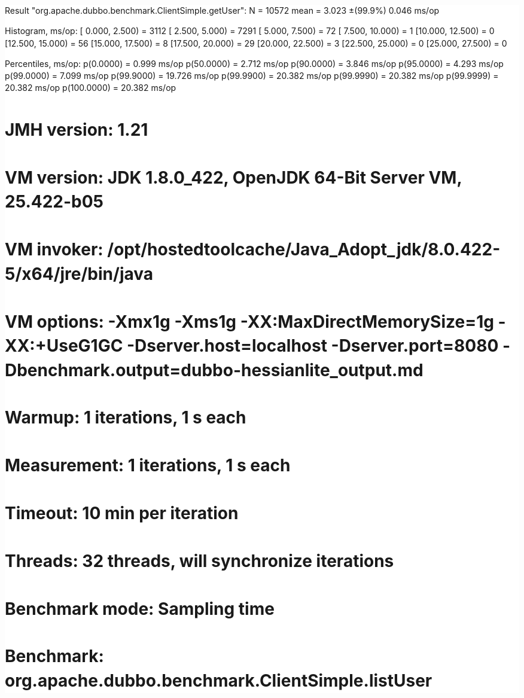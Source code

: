 Result "org.apache.dubbo.benchmark.ClientSimple.getUser":
  N = 10572
  mean =      3.023 ±(99.9%) 0.046 ms/op

  Histogram, ms/op:
    [ 0.000,  2.500) = 3112 
    [ 2.500,  5.000) = 7291 
    [ 5.000,  7.500) = 72 
    [ 7.500, 10.000) = 1 
    [10.000, 12.500) = 0 
    [12.500, 15.000) = 56 
    [15.000, 17.500) = 8 
    [17.500, 20.000) = 29 
    [20.000, 22.500) = 3 
    [22.500, 25.000) = 0 
    [25.000, 27.500) = 0 

  Percentiles, ms/op:
      p(0.0000) =      0.999 ms/op
     p(50.0000) =      2.712 ms/op
     p(90.0000) =      3.846 ms/op
     p(95.0000) =      4.293 ms/op
     p(99.0000) =      7.099 ms/op
     p(99.9000) =     19.726 ms/op
     p(99.9900) =     20.382 ms/op
     p(99.9990) =     20.382 ms/op
     p(99.9999) =     20.382 ms/op
    p(100.0000) =     20.382 ms/op


# JMH version: 1.21
# VM version: JDK 1.8.0_422, OpenJDK 64-Bit Server VM, 25.422-b05
# VM invoker: /opt/hostedtoolcache/Java_Adopt_jdk/8.0.422-5/x64/jre/bin/java
# VM options: -Xmx1g -Xms1g -XX:MaxDirectMemorySize=1g -XX:+UseG1GC -Dserver.host=localhost -Dserver.port=8080 -Dbenchmark.output=dubbo-hessianlite_output.md
# Warmup: 1 iterations, 1 s each
# Measurement: 1 iterations, 1 s each
# Timeout: 10 min per iteration
# Threads: 32 threads, will synchronize iterations
# Benchmark mode: Sampling time
# Benchmark: org.apache.dubbo.benchmark.ClientSimple.listUser
